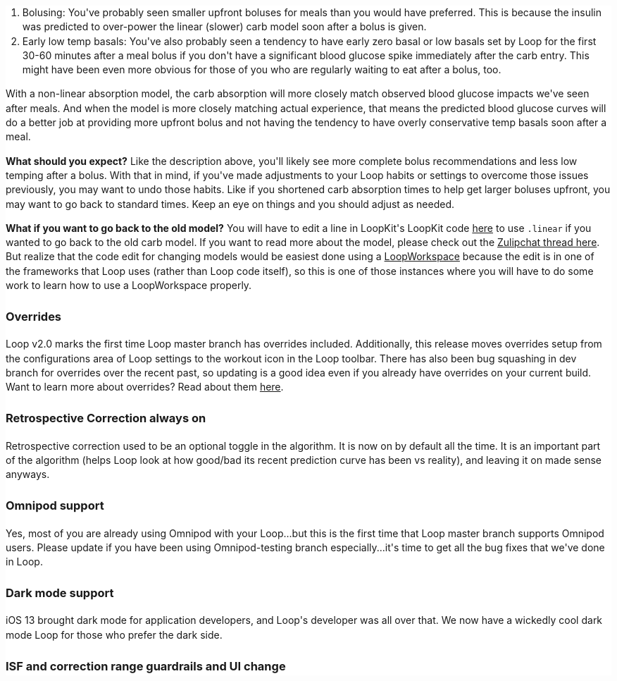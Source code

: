 1. Bolusing: You've probably seen smaller upfront boluses for meals than you would have preferred. This is because the insulin was predicted to over-power the linear (slower) carb model soon after a bolus is given.
2. Early low temp basals: You've also probably seen a tendency to have early zero basal or low basals set by Loop for the first 30-60 minutes after a meal bolus if you don't have a significant blood glucose spike immediately after the carb entry. This might have been even more obvious for those of you who are regularly waiting to eat after a bolus, too.

With a non-linear absorption model, the carb absorption will more closely match observed blood glucose impacts we've seen after meals. And when the model is more closely matching actual experience, that means the predicted blood glucose curves will do a better job at providing more upfront bolus and not having the tendency to have overly conservative temp basals soon after a meal.

**What should you expect?** Like the description above, you'll likely see more complete bolus recommendations and less low temping after a bolus. With that in mind, if you've made adjustments to your Loop habits or settings to overcome those issues previously, you may want to undo those habits. Like if you shortened carb absorption times to help get larger boluses upfront, you may want to go back to standard times. Keep an eye on things and you should adjust as needed.

**What if you want to go back to the old model?** You will have to edit a line in LoopKit's LoopKit code [here](https://github.com/LoopKit/LoopKit/blob/dev/LoopKit/CarbKit/CarbStore.swift#L207) to use `.linear` if you wanted to go back to the old carb model. If you want to read more about the model, please check out the [Zulipchat thread here](https://loop.zulipchat.com/#narrow/stream/144111-general/topic/Possible.20Carb.20Model.20Changes). But realize that the code edit for changing models would be easiest done using a [LoopWorkspace](../build/loopworkspace.md) because the edit is in one of the frameworks that Loop uses (rather than Loop code itself), so this is one of those instances where you will have to do some work to learn how to use a LoopWorkspace properly.

### Overrides

Loop v2.0 marks the first time Loop master branch has overrides included. Additionally, this release moves overrides setup from the configurations area of Loop settings to the workout icon in the Loop toolbar. There has also been bug squashing in dev branch for overrides over the recent past, so updating is a good idea even if you already have overrides on your current build. Want to learn more about overrides? Read about them [here](../operation/features/workout.md).

### Retrospective Correction always on

Retrospective correction used to be an optional toggle in the algorithm. It is now on by default all the time. It is an important part of the algorithm (helps Loop look at how good/bad its recent prediction curve has been vs reality), and leaving it on made sense anyways.

### Omnipod support

Yes, most of you are already using Omnipod with your Loop...but this is the first time that Loop master branch supports Omnipod users. Please update if you have been using Omnipod-testing branch especially...it's time to get all the bug fixes that we've done in Loop.

### Dark mode support

iOS 13 brought dark mode for application developers, and Loop's developer was all over that. We now have a wickedly cool dark mode Loop for those who prefer the dark side.

### ISF and correction range guardrails and UI change
